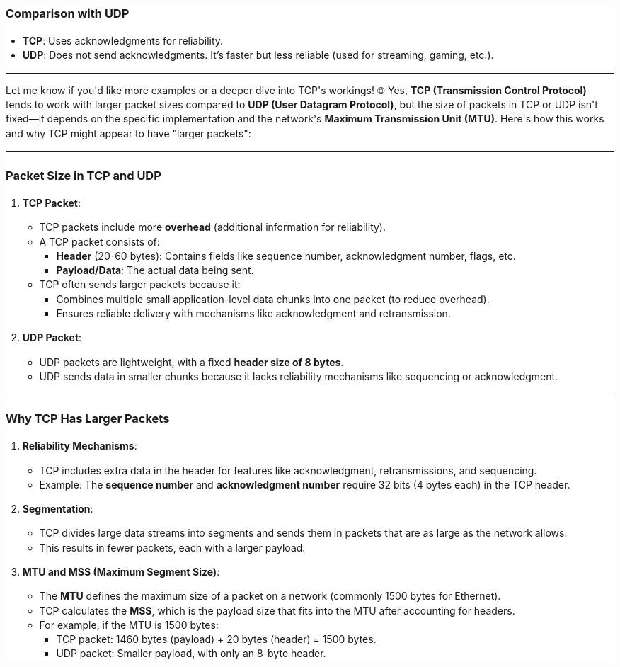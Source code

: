 
### **Comparison with UDP**
- **TCP**: Uses acknowledgments for reliability.
- **UDP**: Does not send acknowledgments. It’s faster but less reliable (used for streaming, gaming, etc.).

---

Let me know if you'd like more examples or a deeper dive into TCP's workings! 🌐
Yes, **TCP (Transmission Control Protocol)** tends to work with larger packet sizes compared to **UDP (User Datagram Protocol)**, but the size of packets in TCP or UDP isn't fixed—it depends on the specific implementation and the network's **Maximum Transmission Unit (MTU)**. Here's how this works and why TCP might appear to have "larger packets":

---

### **Packet Size in TCP and UDP**
1. **TCP Packet**:
   - TCP packets include more **overhead** (additional information for reliability).
   - A TCP packet consists of:
     - **Header** (20-60 bytes): Contains fields like sequence number, acknowledgment number, flags, etc.
     - **Payload/Data**: The actual data being sent.
   - TCP often sends larger packets because it:
     - Combines multiple small application-level data chunks into one packet (to reduce overhead).
     - Ensures reliable delivery with mechanisms like acknowledgment and retransmission.

2. **UDP Packet**:
   - UDP packets are lightweight, with a fixed **header size of 8 bytes**.
   - UDP sends data in smaller chunks because it lacks reliability mechanisms like sequencing or acknowledgment.

---

### **Why TCP Has Larger Packets**
1. **Reliability Mechanisms**:
   - TCP includes extra data in the header for features like acknowledgment, retransmissions, and sequencing.
   - Example: The **sequence number** and **acknowledgment number** require 32 bits (4 bytes each) in the TCP header.

2. **Segmentation**:
   - TCP divides large data streams into segments and sends them in packets that are as large as the network allows.
   - This results in fewer packets, each with a larger payload.

3. **MTU and MSS (Maximum Segment Size)**:
   - The **MTU** defines the maximum size of a packet on a network (commonly 1500 bytes for Ethernet).
   - TCP calculates the **MSS**, which is the payload size that fits into the MTU after accounting for headers.
   - For example, if the MTU is 1500 bytes:
     - TCP packet: 1460 bytes (payload) + 20 bytes (header) = 1500 bytes.
     - UDP packet: Smaller payload, with only an 8-byte header.
